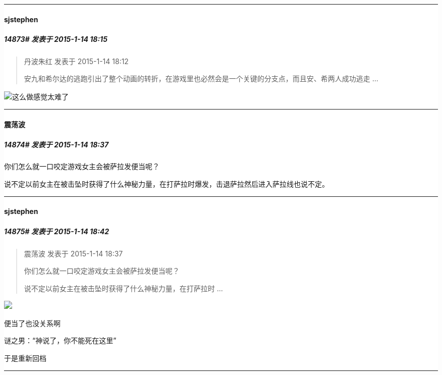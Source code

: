 

-----

####  sjstephen  
##### 14873#       发表于 2015-1-14 18:15



<blockquote>丹波朱红 发表于 2015-1-14 18:12

安九和希尔达的逃跑引出了整个动画的转折，在游戏里也必然会是一个关键的分支点，而且安、希两人成功逃走 ...</blockquote>
<img src="https://static.saraba1st.com/image/smiley/face/168.jpg" referrerpolicy="no-referrer">这么做感觉太难了







-----

####  震荡波  
##### 14874#       发表于 2015-1-14 18:37




你们怎么就一口咬定游戏女主会被萨拉发便当呢？

说不定以前女主在被击坠时获得了什么神秘力量，在打萨拉时爆发，击退萨拉然后进入萨拉线也说不定。







-----

####  sjstephen  
##### 14875#       发表于 2015-1-14 18:42



<blockquote>震荡波 发表于 2015-1-14 18:37

你们怎么就一口咬定游戏女主会被萨拉发便当呢？

说不定以前女主在被击坠时获得了什么神秘力量，在打萨拉时 ...</blockquote>
<img src="https://static.saraba1st.com/image/smiley/face/118.gif" referrerpolicy="no-referrer">


便当了也没关系啊


谜之男：“神说了，你不能死在这里”


于是重新回档







-----
